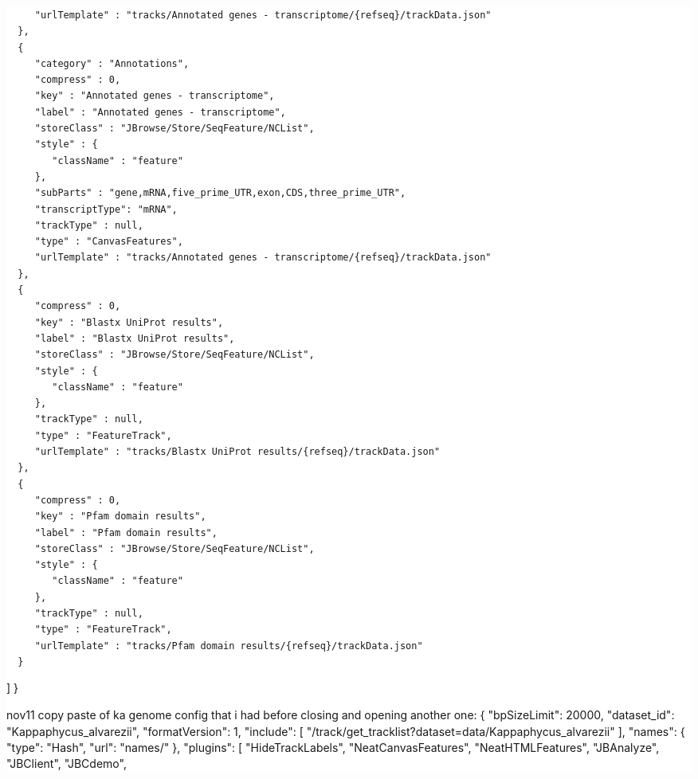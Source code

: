          "urlTemplate" : "tracks/Annotated genes - transcriptome/{refseq}/trackData.json"
      },
      {
         "category" : "Annotations",
         "compress" : 0,
         "key" : "Annotated genes - transcriptome",
         "label" : "Annotated genes - transcriptome",
         "storeClass" : "JBrowse/Store/SeqFeature/NCList",
         "style" : {
            "className" : "feature"
         },
         "subParts" : "gene,mRNA,five_prime_UTR,exon,CDS,three_prime_UTR",
         "transcriptType": "mRNA",
         "trackType" : null,
         "type" : "CanvasFeatures",
         "urlTemplate" : "tracks/Annotated genes - transcriptome/{refseq}/trackData.json"
      },
      {
         "compress" : 0,
         "key" : "Blastx UniProt results",
         "label" : "Blastx UniProt results",
         "storeClass" : "JBrowse/Store/SeqFeature/NCList",
         "style" : {
            "className" : "feature"
         },
         "trackType" : null,
         "type" : "FeatureTrack",
         "urlTemplate" : "tracks/Blastx UniProt results/{refseq}/trackData.json"
      },
      {
         "compress" : 0,
         "key" : "Pfam domain results",
         "label" : "Pfam domain results",
         "storeClass" : "JBrowse/Store/SeqFeature/NCList",
         "style" : {
            "className" : "feature"
         },
         "trackType" : null,
         "type" : "FeatureTrack",
         "urlTemplate" : "tracks/Pfam domain results/{refseq}/trackData.json"
      }
   ]
}


nov11 copy paste of ka genome config that i had before closing and opening another one:
{
    "bpSizeLimit": 20000,
    "dataset_id": "Kappaphycus_alvarezii",
    "formatVersion": 1,
    "include": [
        "/track/get_tracklist?dataset=data/Kappaphycus_alvarezii"
    ],
    "names": {
        "type": "Hash",
        "url": "names/"
    },
    "plugins": [
        "HideTrackLabels",
        "NeatCanvasFeatures",
        "NeatHTMLFeatures",
        "JBAnalyze",
        "JBClient",
        "JBCdemo",
